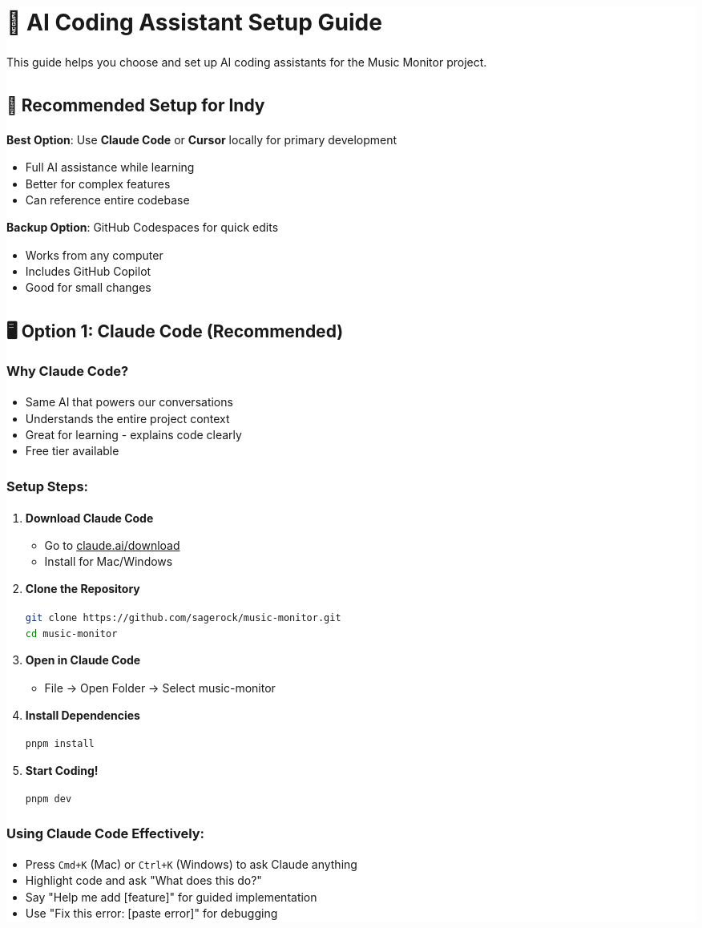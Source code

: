 # 🤖 AI Coding Assistant Setup Guide

This guide helps you choose and set up AI coding assistants for the Music Monitor project.

## 🎯 Recommended Setup for Indy

**Best Option**: Use **Claude Code** or **Cursor** locally for primary development
- Full AI assistance while learning
- Better for complex features
- Can reference entire codebase

**Backup Option**: GitHub Codespaces for quick edits
- Works from any computer
- Includes GitHub Copilot
- Good for small changes

## 🖥️ Option 1: Claude Code (Recommended)

### Why Claude Code?
- Same AI that powers our conversations
- Understands the entire project context
- Great for learning - explains code clearly
- Free tier available

### Setup Steps:
1. **Download Claude Code**
   - Go to [claude.ai/download](https://claude.ai/download)
   - Install for Mac/Windows
   
2. **Clone the Repository**
   ```bash
   git clone https://github.com/sagerock/music-monitor.git
   cd music-monitor
   ```

3. **Open in Claude Code**
   - File → Open Folder → Select music-monitor
   
4. **Install Dependencies**
   ```bash
   pnpm install
   ```

5. **Start Coding!**
   ```bash
   pnpm dev
   ```

### Using Claude Code Effectively:
- Press `Cmd+K` (Mac) or `Ctrl+K` (Windows) to ask Claude anything
- Highlight code and ask "What does this do?"
- Say "Help me add [feature]" for guided implementation
- Use "Fix this error: [paste error]" for debugging
